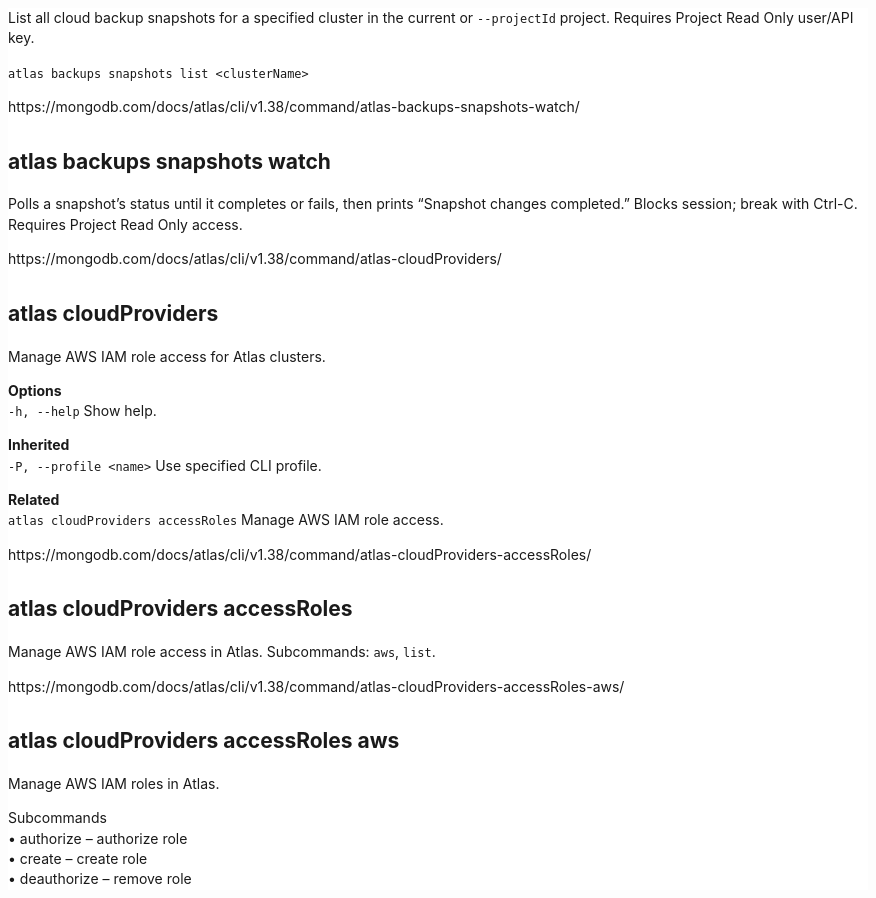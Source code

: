 List all cloud backup snapshots for a specified cluster in the current or `--projectId` project. Requires Project Read Only user/API key.  

`atlas backups snapshots list <clusterName>`

</section>
<section>
<title>atlas backups snapshots watch</title>
<url>https://mongodb.com/docs/atlas/cli/v1.38/command/atlas-backups-snapshots-watch/</url>

# atlas backups snapshots watch

Polls a snapshot’s status until it completes or fails, then prints “Snapshot changes completed.” Blocks session; break with Ctrl-C. Requires Project Read Only access.

</section>
<section>
<title>atlas cloudProviders</title>
<url>https://mongodb.com/docs/atlas/cli/v1.38/command/atlas-cloudProviders/</url>

# atlas cloudProviders

Manage AWS IAM role access for Atlas clusters.

**Options**  
`-h, --help`  Show help.

**Inherited**  
`-P, --profile <name>`  Use specified CLI profile.

**Related**  
`atlas cloudProviders accessRoles`  Manage AWS IAM role access.

</section>
<section>
<title>atlas cloudProviders accessRoles</title>
<url>https://mongodb.com/docs/atlas/cli/v1.38/command/atlas-cloudProviders-accessRoles/</url>

# atlas cloudProviders accessRoles  
Manage AWS IAM role access in Atlas. Subcommands: `aws`, `list`.

</section>
<section>
<title>atlas cloudProviders accessRoles aws</title>
<url>https://mongodb.com/docs/atlas/cli/v1.38/command/atlas-cloudProviders-accessRoles-aws/</url>

# atlas cloudProviders accessRoles aws

Manage AWS IAM roles in Atlas.

Subcommands  
• authorize – authorize role  
• create – create role  
• deauthorize – remove role  
